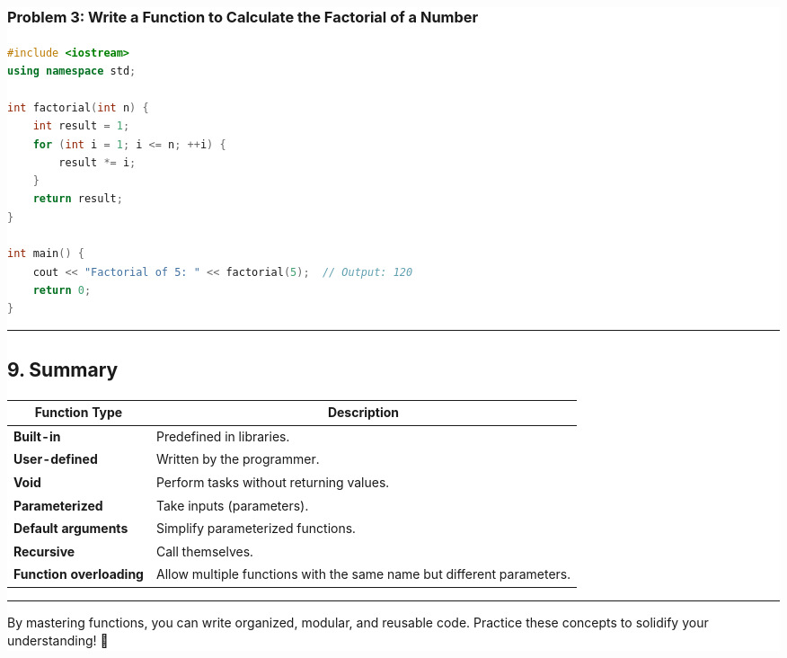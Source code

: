 ### Problem 3: Write a Function to Calculate the Factorial of a Number

```cpp
#include <iostream>
using namespace std;

int factorial(int n) {
    int result = 1;
    for (int i = 1; i <= n; ++i) {
        result *= i;
    }
    return result;
}

int main() {
    cout << "Factorial of 5: " << factorial(5);  // Output: 120
    return 0;
}
```

---

## 9. Summary

| Function Type            | Description                                                           |
| ------------------------ | --------------------------------------------------------------------- |
| **Built-in**             | Predefined in libraries.                                              |
| **User-defined**         | Written by the programmer.                                            |
| **Void**                 | Perform tasks without returning values.                               |
| **Parameterized**        | Take inputs (parameters).                                             |
| **Default arguments**    | Simplify parameterized functions.                                     |
| **Recursive**            | Call themselves.                                                      |
| **Function overloading** | Allow multiple functions with the same name but different parameters. |

---

By mastering functions, you can write organized, modular, and reusable code. Practice these concepts to solidify your understanding! 🚀
